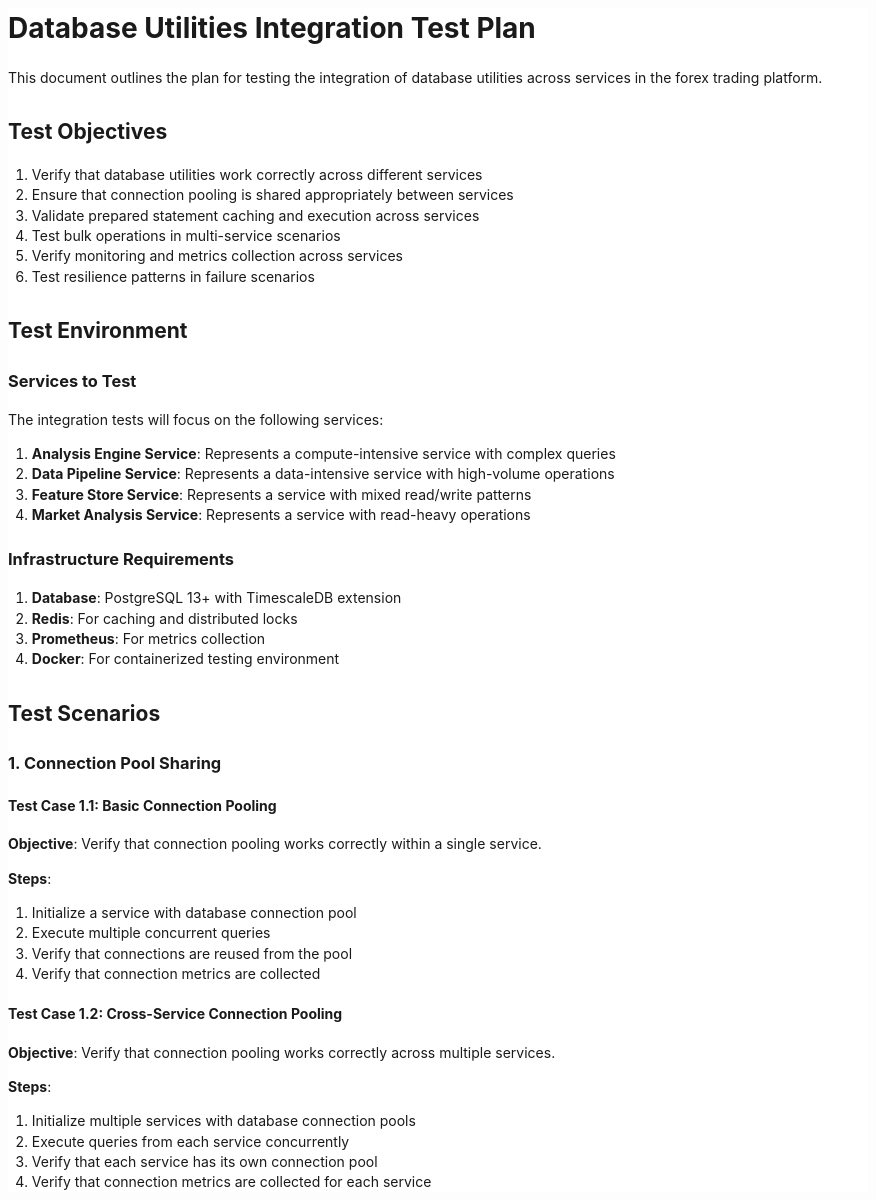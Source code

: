 # Database Utilities Integration Test Plan

This document outlines the plan for testing the integration of database utilities across services in the forex trading platform.

## Test Objectives

1. Verify that database utilities work correctly across different services
2. Ensure that connection pooling is shared appropriately between services
3. Validate prepared statement caching and execution across services
4. Test bulk operations in multi-service scenarios
5. Verify monitoring and metrics collection across services
6. Test resilience patterns in failure scenarios

## Test Environment

### Services to Test

The integration tests will focus on the following services:

1. **Analysis Engine Service**: Represents a compute-intensive service with complex queries
2. **Data Pipeline Service**: Represents a data-intensive service with high-volume operations
3. **Feature Store Service**: Represents a service with mixed read/write patterns
4. **Market Analysis Service**: Represents a service with read-heavy operations

### Infrastructure Requirements

1. **Database**: PostgreSQL 13+ with TimescaleDB extension
2. **Redis**: For caching and distributed locks
3. **Prometheus**: For metrics collection
4. **Docker**: For containerized testing environment

## Test Scenarios

### 1. Connection Pool Sharing

#### Test Case 1.1: Basic Connection Pooling

**Objective**: Verify that connection pooling works correctly within a single service.

**Steps**:
1. Initialize a service with database connection pool
2. Execute multiple concurrent queries
3. Verify that connections are reused from the pool
4. Verify that connection metrics are collected

#### Test Case 1.2: Cross-Service Connection Pooling

**Objective**: Verify that connection pooling works correctly across multiple services.

**Steps**:
1. Initialize multiple services with database connection pools
2. Execute queries from each service concurrently
3. Verify that each service has its own connection pool
4. Verify that connection metrics are collected for each service
